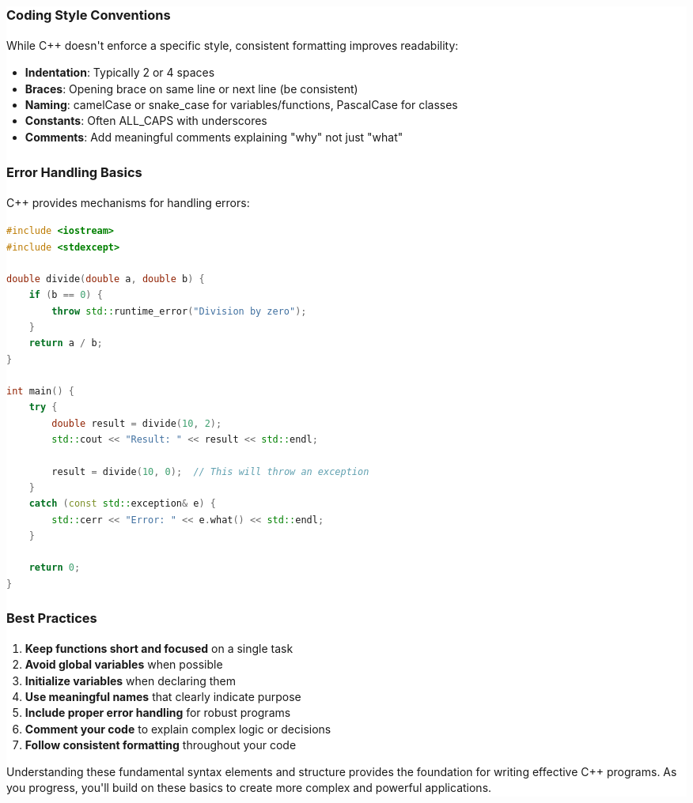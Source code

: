 ### Coding Style Conventions

While C++ doesn't enforce a specific style, consistent formatting improves readability:

- **Indentation**: Typically 2 or 4 spaces
- **Braces**: Opening brace on same line or next line (be consistent)
- **Naming**: camelCase or snake_case for variables/functions, PascalCase for classes
- **Constants**: Often ALL_CAPS with underscores
- **Comments**: Add meaningful comments explaining "why" not just "what"

### Error Handling Basics

C++ provides mechanisms for handling errors:

```cpp
#include <iostream>
#include <stdexcept>

double divide(double a, double b) {
    if (b == 0) {
        throw std::runtime_error("Division by zero");
    }
    return a / b;
}

int main() {
    try {
        double result = divide(10, 2);
        std::cout << "Result: " << result << std::endl;
        
        result = divide(10, 0);  // This will throw an exception
    }
    catch (const std::exception& e) {
        std::cerr << "Error: " << e.what() << std::endl;
    }
    
    return 0;
}
```

### Best Practices

1. **Keep functions short and focused** on a single task
2. **Avoid global variables** when possible
3. **Initialize variables** when declaring them
4. **Use meaningful names** that clearly indicate purpose
5. **Include proper error handling** for robust programs
6. **Comment your code** to explain complex logic or decisions
7. **Follow consistent formatting** throughout your code

Understanding these fundamental syntax elements and structure provides the foundation for writing effective C++ programs. As you progress, you'll build on these basics to create more complex and powerful applications.
